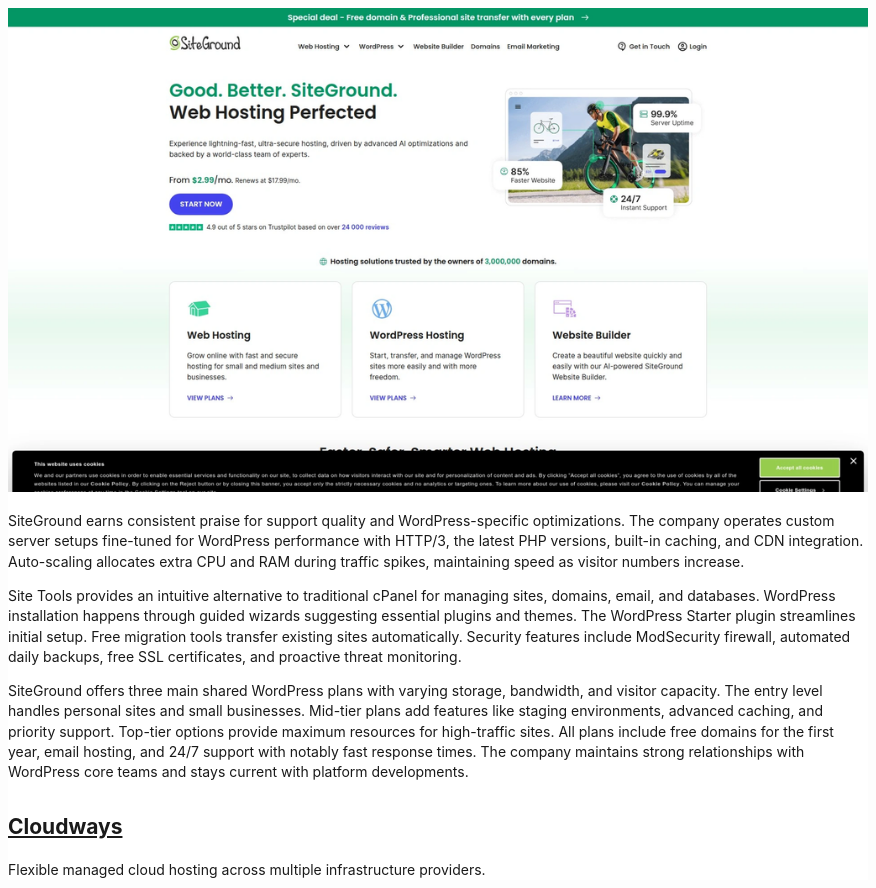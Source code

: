 ![SiteGround Screenshot](image/siteground.webp)


SiteGround earns consistent praise for support quality and WordPress-specific optimizations. The company operates custom server setups fine-tuned for WordPress performance with HTTP/3, the latest PHP versions, built-in caching, and CDN integration. Auto-scaling allocates extra CPU and RAM during traffic spikes, maintaining speed as visitor numbers increase.

Site Tools provides an intuitive alternative to traditional cPanel for managing sites, domains, email, and databases. WordPress installation happens through guided wizards suggesting essential plugins and themes. The WordPress Starter plugin streamlines initial setup. Free migration tools transfer existing sites automatically. Security features include ModSecurity firewall, automated daily backups, free SSL certificates, and proactive threat monitoring.

SiteGround offers three main shared WordPress plans with varying storage, bandwidth, and visitor capacity. The entry level handles personal sites and small businesses. Mid-tier plans add features like staging environments, advanced caching, and priority support. Top-tier options provide maximum resources for high-traffic sites. All plans include free domains for the first year, email hosting, and 24/7 support with notably fast response times. The company maintains strong relationships with WordPress core teams and stays current with platform developments.

## **[Cloudways](https://www.cloudways.com)**

Flexible managed cloud hosting across multiple infrastructure providers.
